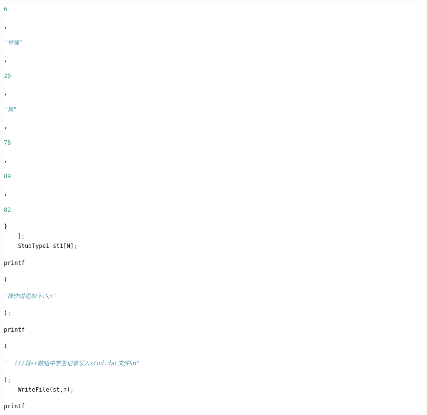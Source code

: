 ```python
6
```
```python
,
```
```python
"曾强"
```
```python
,
```
```python
20
```
```python
,
```
```python
"男"
```
```python
,
```
```python
78
```
```python
,
```
```python
89
```
```python
,
```
```python
82
```
```python
}
    };
    StudType1 st1[N];
```
```python
printf
```
```python
(
```
```python
"操作过程如下:\n"
```
```python
);
```
```python
printf
```
```python
(
```
```python
"  (1)将st数组中学生记录写入stud.dat文件\n"
```
```python
);
    WriteFile(st,n);
```
```python
printf
```
```python
```